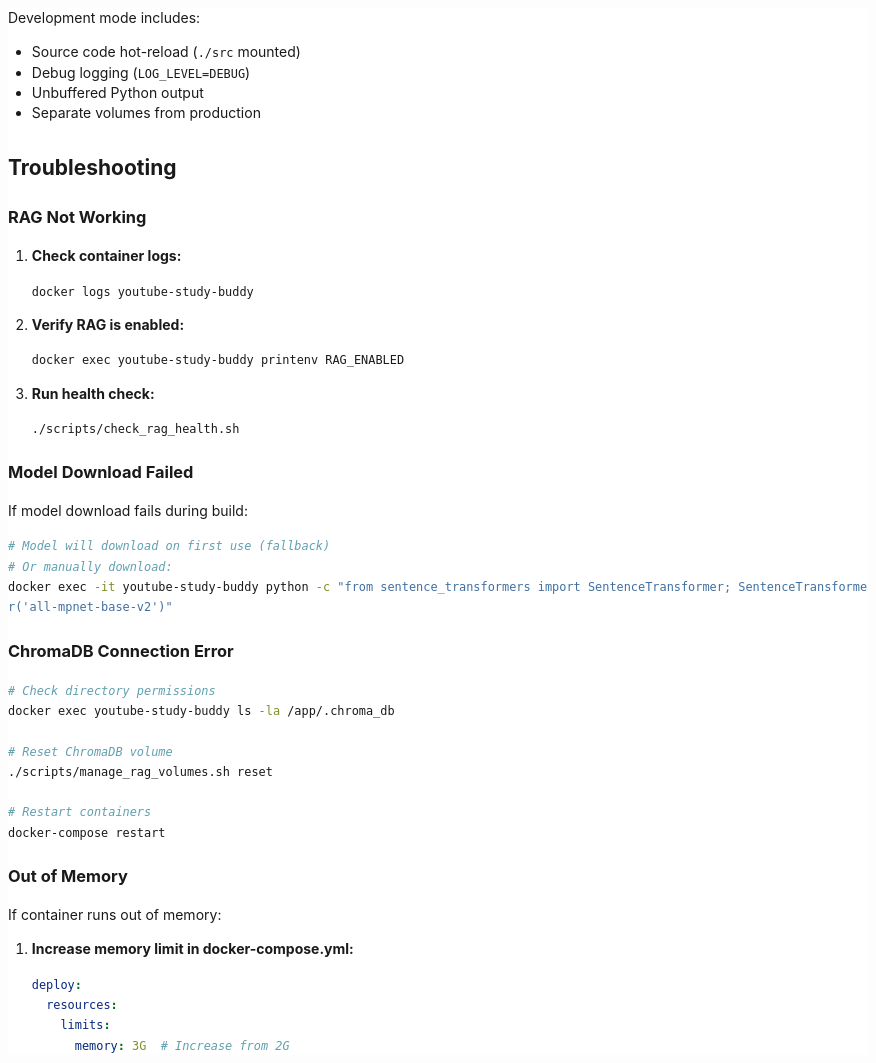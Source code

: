 Development mode includes:
- Source code hot-reload (`./src` mounted)
- Debug logging (`LOG_LEVEL=DEBUG`)
- Unbuffered Python output
- Separate volumes from production

## Troubleshooting

### RAG Not Working

1. **Check container logs:**
   ```bash
   docker logs youtube-study-buddy
   ```

2. **Verify RAG is enabled:**
   ```bash
   docker exec youtube-study-buddy printenv RAG_ENABLED
   ```

3. **Run health check:**
   ```bash
   ./scripts/check_rag_health.sh
   ```

### Model Download Failed

If model download fails during build:
```bash
# Model will download on first use (fallback)
# Or manually download:
docker exec -it youtube-study-buddy python -c "from sentence_transformers import SentenceTransformer; SentenceTransformer('all-mpnet-base-v2')"
```

### ChromaDB Connection Error

```bash
# Check directory permissions
docker exec youtube-study-buddy ls -la /app/.chroma_db

# Reset ChromaDB volume
./scripts/manage_rag_volumes.sh reset

# Restart containers
docker-compose restart
```

### Out of Memory

If container runs out of memory:

1. **Increase memory limit in docker-compose.yml:**
   ```yaml
   deploy:
     resources:
       limits:
         memory: 3G  # Increase from 2G
   ```
